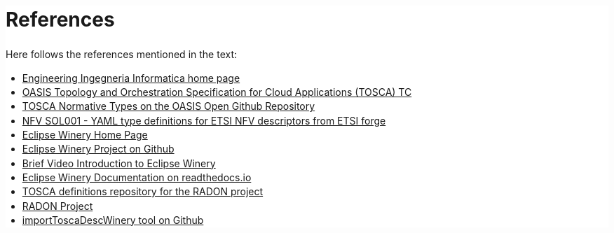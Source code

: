 
# References
Here follows the references mentioned in the text:

- [Engineering Ingegneria Informatica home page](https://www.eng.it/)
- [OASIS Topology and Orchestration Specification for Cloud Applications (TOSCA) TC](https://www.oasis-open.org/committees/tc_home.php?wg_abbrev=tosca)
- [TOSCA Normative Types on the OASIS Open Github Repository](https://github.com/oasis-open/tosca-community-contributions/tree/master/profiles/org.oasis-open/simple)
- [NFV SOL001 - YAML type definitions for ETSI NFV descriptors from ETSI forge](https://forge.etsi.org/rep/nfv/SOL001)
- [Eclipse Winery Home Page](https://projects.eclipse.org/projects/soa.winery)
- [Eclipse Winery Project on Github](https://github.com/eclipse/winery)
- [Brief Video Introduction to Eclipse Winery](https://youtu.be/hj7iBadt7D8)
- [Eclipse Winery Documentation on readthedocs.io](https://winery.readthedocs.io/en/latest/)
- [TOSCA definitions repository for the RADON project](https://github.com/radon-h2020/radon-particles)
- [RADON Project](http://radon-h2020.eu/)
- [importToscaDescWinery tool on Github](https://github.com/Engineering-Research-and-Development/importToscaDescWinery)
